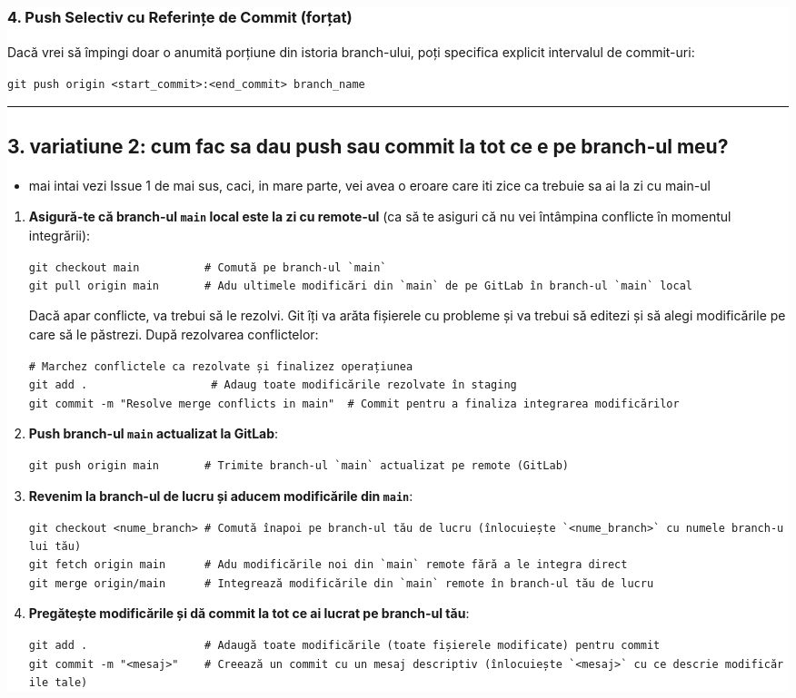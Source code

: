 ### 4. **Push Selectiv cu Referințe de Commit (forțat)**
Dacă vrei să împingi doar o anumită porțiune din istoria branch-ului, poți specifica explicit intervalul de commit-uri:

```
git push origin <start_commit>:<end_commit> branch_name
```

---

## 3. variatiune 2: cum fac sa dau push sau commit la tot ce e pe branch-ul meu?
- mai intai vezi Issue 1 de mai sus, caci, in mare parte, vei avea o eroare care iti zice ca trebuie sa ai la zi cu main-ul

1. **Asigură-te că branch-ul `main` local este la zi cu remote-ul** (ca să te asiguri că nu vei întâmpina conflicte în momentul integrării):

   ```
   git checkout main          # Comută pe branch-ul `main`
   git pull origin main       # Adu ultimele modificări din `main` de pe GitLab în branch-ul `main` local
   ```

   Dacă apar conflicte, va trebui să le rezolvi. Git îți va arăta fișierele cu probleme și va trebui să editezi și să alegi modificările pe care să le păstrezi. După rezolvarea conflictelor:

   ```
   # Marchez conflictele ca rezolvate și finalizez operațiunea
   git add .                   # Adaug toate modificările rezolvate în staging
   git commit -m "Resolve merge conflicts in main"  # Commit pentru a finaliza integrarea modificărilor
   ```

2. **Push branch-ul `main` actualizat la GitLab**:

   ```
   git push origin main       # Trimite branch-ul `main` actualizat pe remote (GitLab)
   ```

3. **Revenim la branch-ul de lucru și aducem modificările din `main`**:

   ```
   git checkout <nume_branch> # Comută înapoi pe branch-ul tău de lucru (înlocuiește `<nume_branch>` cu numele branch-ului tău)
   git fetch origin main      # Adu modificările noi din `main` remote fără a le integra direct
   git merge origin/main      # Integrează modificările din `main` remote în branch-ul tău de lucru
   ```

4. **Pregătește modificările și dă commit la tot ce ai lucrat pe branch-ul tău**:

   ```
   git add .                  # Adaugă toate modificările (toate fișierele modificate) pentru commit
   git commit -m "<mesaj>"    # Creează un commit cu un mesaj descriptiv (înlocuiește `<mesaj>` cu ce descrie modificările tale)
   ```
